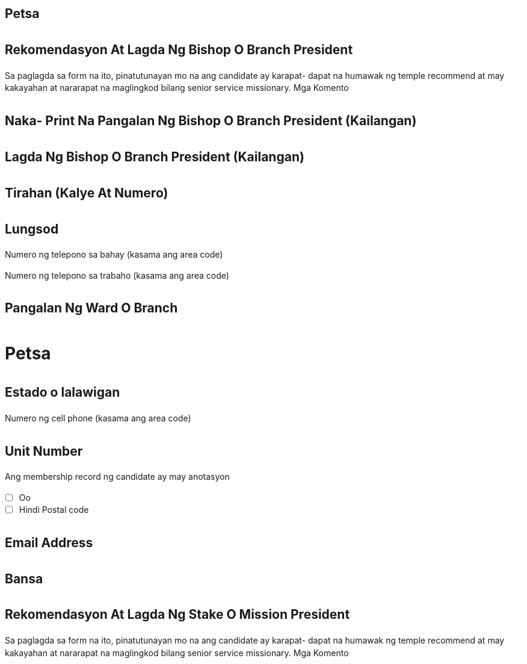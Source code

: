 ## Petsa

## Rekomendasyon At Lagda Ng Bishop O Branch President

Sa paglagda sa form na ito, pinatutunayan mo na ang candidate ay karapat- dapat na humawak ng temple recommend at may kakayahan at nararapat na maglingkod bilang senior service missionary. Mga Komento

## Naka- Print Na Pangalan Ng Bishop O Branch President (Kailangan)

## Lagda Ng Bishop O Branch President (Kailangan)

## Tirahan (Kalye At Numero)

## Lungsod

Numero ng telepono sa bahay (kasama ang area code)

Numero ng telepono sa trabaho (kasama ang area code)

## Pangalan Ng Ward O Branch

# Petsa

## Estado o lalawigan

Numero ng cell phone (kasama ang area code)

## Unit Number

Ang membership record ng candidate ay may anotasyon
- [ ] Oo
- [ ] Hindi
Postal code

## Email Address

## Bansa

## Rekomendasyon At Lagda Ng Stake O Mission President

Sa paglagda sa form na ito, pinatutunayan mo na ang candidate ay karapat- dapat na humawak ng temple recommend at may kakayahan at nararapat na maglingkod bilang senior service missionary. Mga Komento
